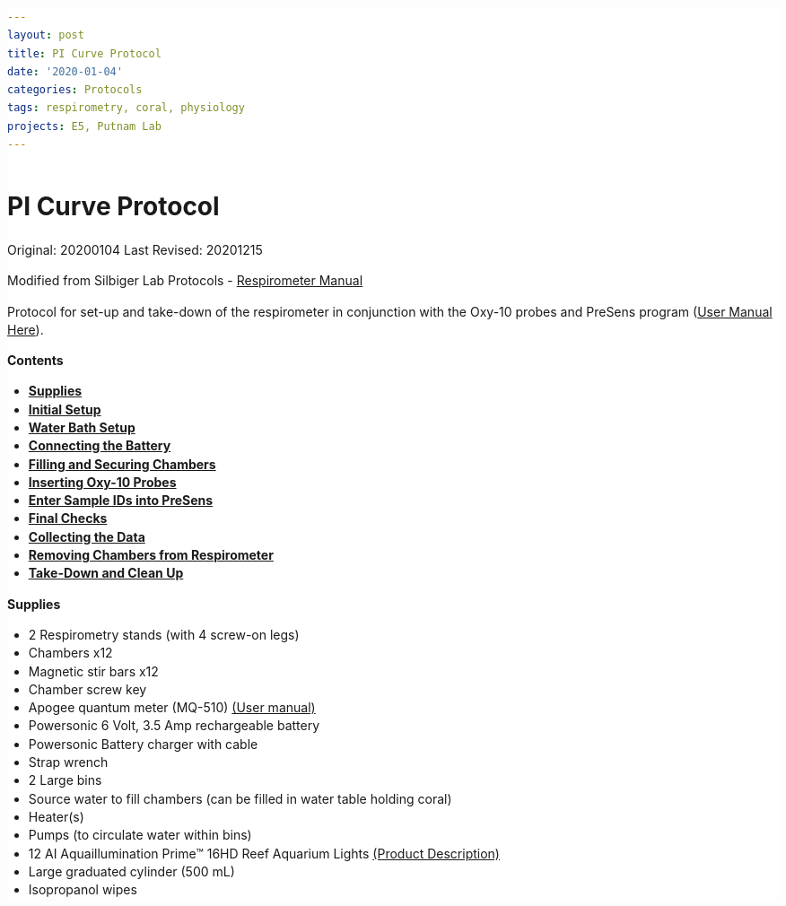 ```yaml
---
layout: post
title: PI Curve Protocol
date: '2020-01-04'
categories: Protocols
tags: respirometry, coral, physiology
projects: E5, Putnam Lab
---
```


# PI Curve Protocol

Original: 20200104
Last Revised: 20201215

Modified from Silbiger Lab Protocols - [Respirometer Manual](https://github.com/SilbigerLab/Respirometry/blob/master/Respirometer_SOP.md) 

Protocol for set-up and take-down of the respirometer in conjunction with the Oxy-10 probes and PreSens program ([User Manual Here](/PreSens_SOP.md)).


**Contents**
- [**Supplies**](#Supplies)
- [**Initial Setup**](#Initial)
- [**Water Bath Setup**](#Bath)
- [**Connecting the Battery**](#Battery)
- [**Filling and Securing Chambers**](#Chambers)
- [**Inserting Oxy-10 Probes**](#Probes)
- [**Enter Sample IDs into PreSens**](#Presens)
- [**Final Checks**](#Final_Checks)
- [**Collecting the Data**](#Data)
- [**Removing Chambers from Respirometer**](#Removing)
- [**Take-Down and Clean Up**](#Take-Down)


<a name="Supplies"></a> **Supplies**

- 2 Respirometry stands (with 4 screw-on legs)
- Chambers x12
- Magnetic stir bars x12
- Chamber screw key
- Apogee quantum meter (MQ-510) [(User manual)](https://www.apogeeinstruments.com/content/MQ-510-manual.pdf)
- Powersonic 6 Volt, 3.5 Amp rechargeable battery
- Powersonic Battery charger with cable
- Strap wrench
- 2 Large bins
- Source water to fill chambers (can be filled in water table holding coral)
- Heater(s)
- Pumps (to circulate water within bins)
- 12 AI Aquaillumination Prime™ 16HD Reef Aquarium Lights [(Product
Description)](https://www.aquaillumination.com/products/prime)
- Large graduated cylinder (500 mL)
- Isopropanol wipes
